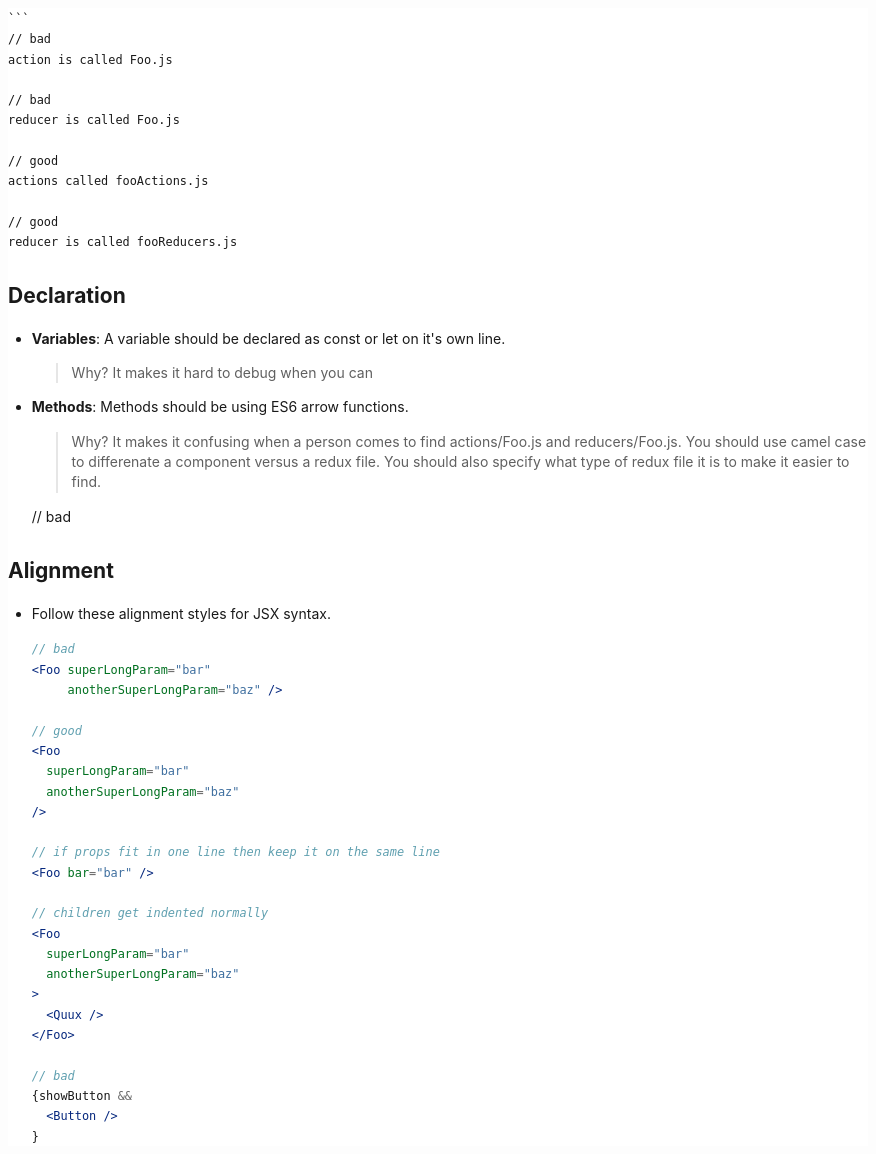     ```
    // bad
    action is called Foo.js

    // bad 
    reducer is called Foo.js

    // good
    actions called fooActions.js

    // good
    reducer is called fooReducers.js

## Declaration
  - **Variables**: A variable should be declared as const or let on it's own line.

    > Why? It makes it hard to debug when you can

  - **Methods**: Methods should be using ES6 arrow functions.

    > Why? It makes it confusing when a person comes to find actions/Foo.js and reducers/Foo.js. You should use camel case to differenate a component versus a redux file. You should also specify what type of redux file it is to make it easier to find.

    // bad

## Alignment

  - Follow these alignment styles for JSX syntax.

    ```jsx
    // bad
    <Foo superLongParam="bar"
         anotherSuperLongParam="baz" />

    // good
    <Foo
      superLongParam="bar"
      anotherSuperLongParam="baz"
    />

    // if props fit in one line then keep it on the same line
    <Foo bar="bar" />

    // children get indented normally
    <Foo
      superLongParam="bar"
      anotherSuperLongParam="baz"
    >
      <Quux />
    </Foo>

    // bad
    {showButton &&
      <Button />
    }
